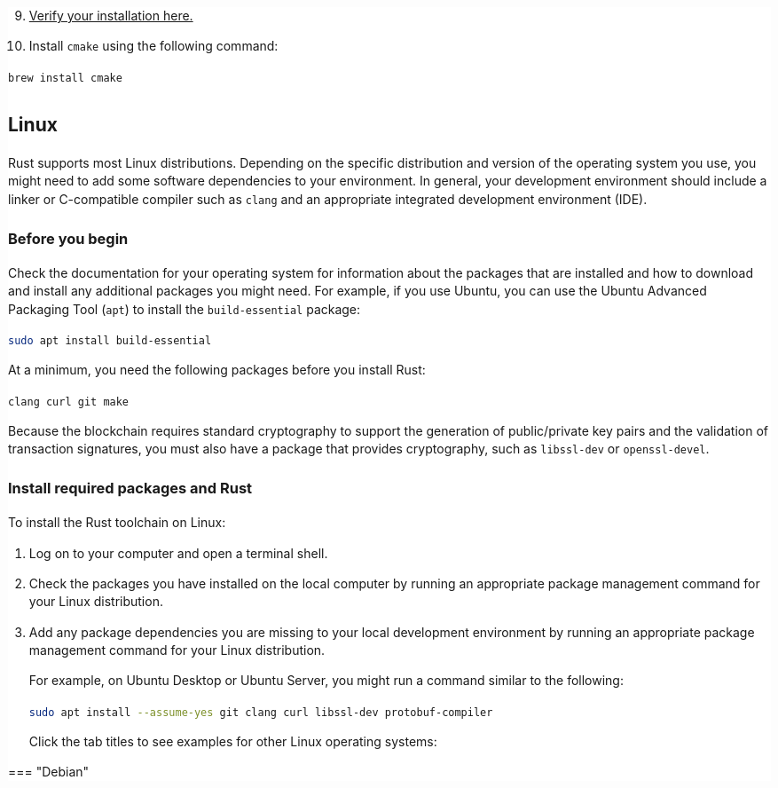 9. [Verify your installation here.](#verifying-installation)

10. Install `cmake` using the following command:

```
brew install cmake
```

## Linux

Rust supports most Linux distributions. Depending on the specific distribution and version of the
operating system you use, you might need to add some software dependencies to your environment. In
general, your development environment should include a linker or C-compatible compiler such as
`clang` and an appropriate integrated development environment (IDE).

### Before you begin

Check the documentation for your operating system for information about the packages that are
installed and how to download and install any additional packages you might need. For example, if
you use Ubuntu, you can use the Ubuntu Advanced Packaging Tool (`apt`) to install the
`build-essential` package:

```bash
sudo apt install build-essential
```

At a minimum, you need the following packages before you install Rust:

```text
clang curl git make
```

Because the blockchain requires standard cryptography to support the generation of public/private
key pairs and the validation of transaction signatures, you must also have a package that provides
cryptography, such as `libssl-dev` or `openssl-devel`.

### Install required packages and Rust

To install the Rust toolchain on Linux:

1. Log on to your computer and open a terminal shell.

2. Check the packages you have installed on the local computer by running an appropriate package
   management command for your Linux distribution.

3. Add any package dependencies you are missing to your local development environment by running an
   appropriate package management command for your Linux distribution.

   For example, on Ubuntu Desktop or Ubuntu Server, you might run a command similar to the
   following:

   ```bash
   sudo apt install --assume-yes git clang curl libssl-dev protobuf-compiler
   ```

   Click the tab titles to see examples for other Linux operating systems:

=== "Debian"
